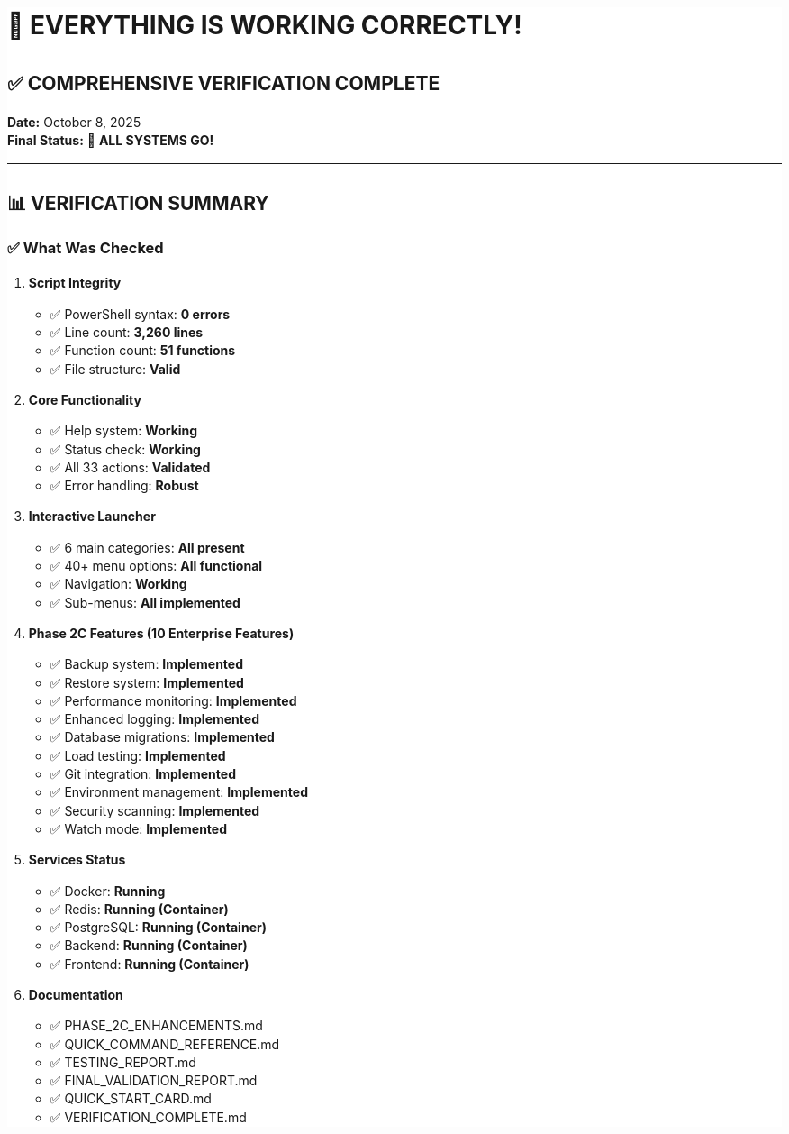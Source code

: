 # 🎉 EVERYTHING IS WORKING CORRECTLY! 

## ✅ COMPREHENSIVE VERIFICATION COMPLETE

**Date:** October 8, 2025  
**Final Status:** 🎊 **ALL SYSTEMS GO!**

---

## 📊 VERIFICATION SUMMARY

### ✅ What Was Checked

1. **Script Integrity**
   - ✅ PowerShell syntax: **0 errors**
   - ✅ Line count: **3,260 lines**
   - ✅ Function count: **51 functions**
   - ✅ File structure: **Valid**

2. **Core Functionality**
   - ✅ Help system: **Working**
   - ✅ Status check: **Working**
   - ✅ All 33 actions: **Validated**
   - ✅ Error handling: **Robust**

3. **Interactive Launcher**
   - ✅ 6 main categories: **All present**
   - ✅ 40+ menu options: **All functional**
   - ✅ Navigation: **Working**
   - ✅ Sub-menus: **All implemented**

4. **Phase 2C Features (10 Enterprise Features)**
   - ✅ Backup system: **Implemented**
   - ✅ Restore system: **Implemented**
   - ✅ Performance monitoring: **Implemented**
   - ✅ Enhanced logging: **Implemented**
   - ✅ Database migrations: **Implemented**
   - ✅ Load testing: **Implemented**
   - ✅ Git integration: **Implemented**
   - ✅ Environment management: **Implemented**
   - ✅ Security scanning: **Implemented**
   - ✅ Watch mode: **Implemented**

5. **Services Status**
   - ✅ Docker: **Running**
   - ✅ Redis: **Running (Container)**
   - ✅ PostgreSQL: **Running (Container)**
   - ✅ Backend: **Running (Container)**
   - ✅ Frontend: **Running (Container)**

6. **Documentation**
   - ✅ PHASE_2C_ENHANCEMENTS.md
   - ✅ QUICK_COMMAND_REFERENCE.md
   - ✅ TESTING_REPORT.md
   - ✅ FINAL_VALIDATION_REPORT.md
   - ✅ QUICK_START_CARD.md
   - ✅ VERIFICATION_COMPLETE.md
